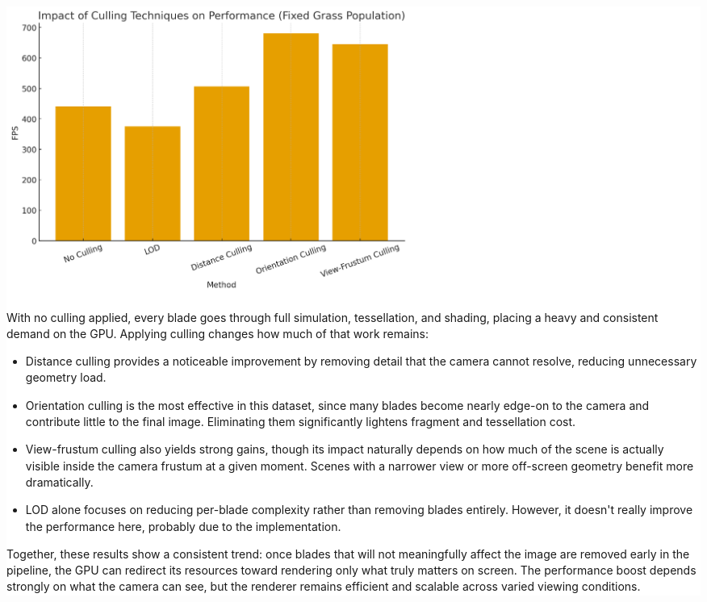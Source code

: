 <img src="img/culling.png" width="500" />

With no culling applied, every blade goes through full simulation, tessellation, and shading, placing a heavy and consistent demand on the GPU. Applying culling changes how much of that work remains:

- Distance culling provides a noticeable improvement by removing detail that the camera cannot resolve, reducing unnecessary geometry load.

- Orientation culling is the most effective in this dataset, since many blades become nearly edge-on to the camera and contribute little to the final image. Eliminating them significantly lightens fragment and tessellation cost.

- View-frustum culling also yields strong gains, though its impact naturally depends on how much of the scene is actually visible inside the camera frustum at a given moment. Scenes with a narrower view or more off-screen geometry benefit more dramatically.

- LOD alone focuses on reducing per-blade complexity rather than removing blades entirely. However, it doesn't really improve the performance here, probably due to the implementation.

Together, these results show a consistent trend:
once blades that will not meaningfully affect the image are removed early in the pipeline, the GPU can redirect its resources toward rendering only what truly matters on screen. The performance boost depends strongly on what the camera can see, but the renderer remains efficient and scalable across varied viewing conditions.